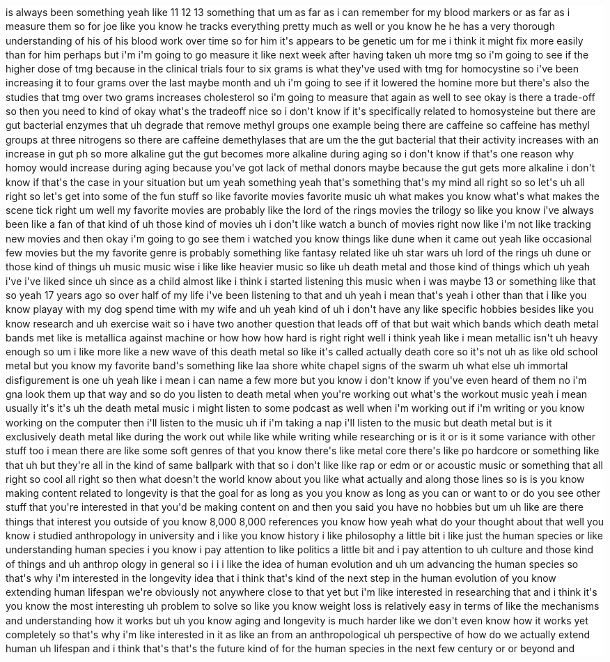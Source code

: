 is always been something yeah like 11 12 13 something that um as far as i can remember for my blood markers or as far as i measure them so for joe like you know he tracks everything pretty much as well or you know he he has a very thorough understanding of his of his blood work over time so for him it's appears to be genetic um for me i think it might fix more easily than for him perhaps but i'm i'm going to go measure it like next week after having taken uh more tmg so i'm going to see if the higher dose of tmg because in the clinical trials four to six grams is what they've used with tmg for homocystine so i've been increasing it to four grams over the last maybe month and uh i'm going to see if it lowered the homine more but there's also the studies that tmg over two grams increases cholesterol so i'm going to measure that again as well to see okay is there a trade-off so then you need to kind of okay what's the tradeoff nice so i don't know if it's specifically related to homosysteine but there are gut bacterial enzymes that uh degrade that remove methyl groups one example being there are caffeine so caffeine has methyl groups at three nitrogens so there are caffeine demethylases that are um the the gut bacterial that their activity increases with an increase in gut ph so more alkaline gut the gut becomes more alkaline during aging so i don't know if that's one reason why homoy would increase during aging because you've got lack of methal donors maybe because the gut gets more alkaline i don't know if that's the case in your situation but um yeah something yeah that's something that's my mind all right so so let's uh all right so let's get into some of the fun stuff so like favorite movies favorite music uh what makes you know what's what makes the scene tick right um well my favorite movies are probably like the lord of the rings movies the trilogy so like you know i've always been like a fan of that kind of uh those kind of movies uh i don't like watch a bunch of movies right now like i'm not like tracking new movies and then okay i'm going to go see them i watched you know things like dune when it came out yeah like occasional few movies but the my favorite genre is probably something like fantasy related like uh star wars uh lord of the rings uh dune or those kind of things uh music music wise i like like heavier music so like uh death metal and those kind of things which uh yeah i've i've liked since uh since as a child almost like i think i started listening this music when i was maybe 13 or something like that so yeah 17 years ago so over half of my life i've been listening to that and uh yeah i mean that's yeah i other than that i like you know playay with my dog spend time with my wife and uh yeah kind of uh i don't have any like specific hobbies besides like you know research and uh exercise wait so i have two another question that leads off of that but wait which bands which death metal bands met like is metallica against machine or how how how hard is right right well i think yeah like i mean metallic isn't uh heavy enough so um i like more like a new wave of this death metal so like it's called actually death core so it's not uh as like old school metal but you know my favorite band's something like laa shore white chapel signs of the swarm uh what else uh immortal disfigurement is one uh yeah like i mean i can name a few more but you know i don't know if you've even heard of them no i'm gna look them up that way and so do you listen to death metal when you're working out what's the workout music yeah i mean usually it's it's uh the death metal music i might listen to some podcast as well when i'm working out if i'm writing or you know working on the computer then i'll listen to the music uh if i'm taking a nap i'll listen to the music but death metal but is it exclusively death metal like during the work out while like while writing while researching or is it or is it some variance with other stuff too i mean there are like some soft genres of that you know there's like metal core there's like po hardcore or something like that uh but they're all in the kind of same ballpark with that so i don't like like rap or edm or or acoustic music or something that all right so cool all right so then what doesn't the world know about you like what actually and along those lines so is is you know making content related to longevity is that the goal for as long as you you know as long as you can or want to or do you see other stuff that you're interested in that you'd be making content on and then you said you have no hobbies but um uh like are there things that interest you outside of you know 8,000 8,000 references you know how yeah what do your thought about that well you know i studied anthropology in university and i like you know history i like philosophy a little bit i like just the human species or like understanding human species i you know i pay attention to like politics a little bit and i pay attention to uh culture and those kind of things and uh anthrop ology in general so i i i like the idea of human evolution and uh um advancing the human species so that's why i'm interested in the longevity idea that i think that's kind of the next step in the human evolution of you know extending human lifespan we're obviously not anywhere close to that yet but i'm like interested in researching that and i think it's you know the most interesting uh problem to solve so like you know weight loss is relatively easy in terms of like the mechanisms and understanding how it works but uh you know aging and longevity is much harder like we don't even know how it works yet completely so that's why i'm like interested in it as like an from an anthropological uh perspective of how do we actually extend human uh lifespan and i think that's that's the future kind of for the human species in the next few century or or beyond and